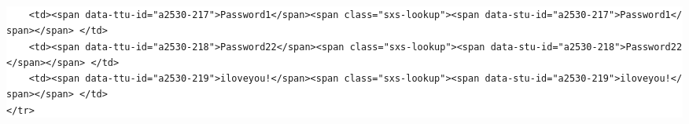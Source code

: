         <td><span data-ttu-id="a2530-217">Password1</span><span class="sxs-lookup"><span data-stu-id="a2530-217">Password1</span></span> </td>
        <td><span data-ttu-id="a2530-218">Password22</span><span class="sxs-lookup"><span data-stu-id="a2530-218">Password22</span></span> </td>
        <td><span data-ttu-id="a2530-219">iloveyou!</span><span class="sxs-lookup"><span data-stu-id="a2530-219">iloveyou!</span></span> </td>
    </tr>
</table>
